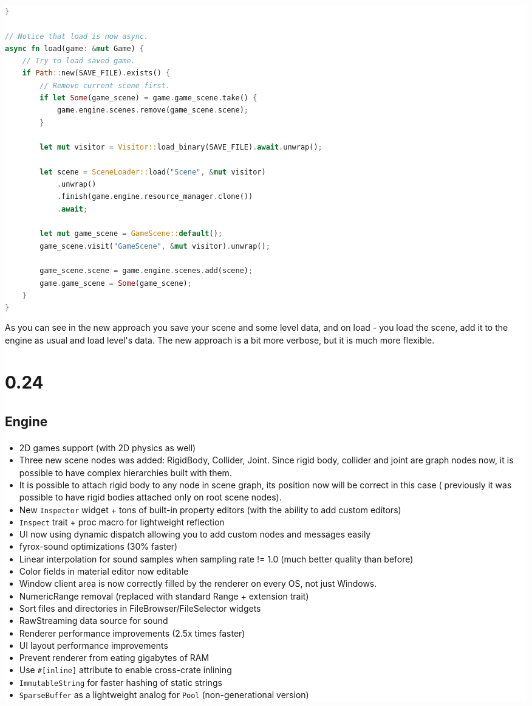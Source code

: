 ```rust
}

// Notice that load is now async.
async fn load(game: &mut Game) {
    // Try to load saved game.
    if Path::new(SAVE_FILE).exists() {
        // Remove current scene first.
        if let Some(game_scene) = game.game_scene.take() {
            game.engine.scenes.remove(game_scene.scene);
        }

        let mut visitor = Visitor::load_binary(SAVE_FILE).await.unwrap();

        let scene = SceneLoader::load("Scene", &mut visitor)
            .unwrap()
            .finish(game.engine.resource_manager.clone())
            .await;

        let mut game_scene = GameScene::default();
        game_scene.visit("GameScene", &mut visitor).unwrap();

        game_scene.scene = game.engine.scenes.add(scene);
        game.game_scene = Some(game_scene);
    }
}
```

As you can see in the new approach you save your scene and some level data, and on load - you load the scene, add
it to the engine as usual and load level's data. The new approach is a bit more verbose, but it is much more 
flexible.

# 0.24

## Engine

- 2D games support (with 2D physics as well)
- Three new scene nodes was added: RigidBody, Collider, Joint. Since rigid body, collider and joint are graph nodes
now, it is possible to have complex hierarchies built with them.  
- It is possible to attach rigid body to any node in scene graph, its position now will be correct in this case (
previously it was possible to have rigid bodies attached only on root scene nodes).
- New `Inspector` widget + tons of built-in property editors (with the ability to add custom editors)
- `Inspect` trait + proc macro for lightweight reflection
- UI now using dynamic dispatch allowing you to add custom nodes and messages easily
- fyrox-sound optimizations (30% faster)
- Linear interpolation for sound samples when sampling rate != 1.0 (much better quality than before)
- Color fields in material editor now editable
- Window client area is now correctly filled by the renderer on every OS, not just Windows.
- NumericRange removal (replaced with standard Range + extension trait)
- Sort files and directories in FileBrowser/FileSelector widgets
- RawStreaming data source for sound
- Renderer performance improvements (2.5x times faster)
- UI layout performance improvements
- Prevent renderer from eating gigabytes of RAM
- Use `#[inline]` attribute to enable cross-crate inlining
- `ImmutableString` for faster hashing of static strings
- `SparseBuffer` as a lightweight analog for `Pool` (non-generational version)
